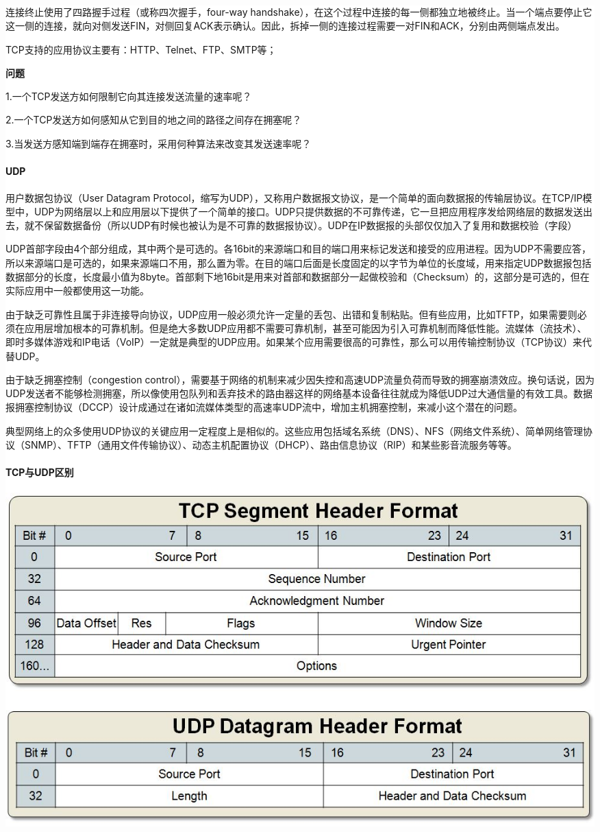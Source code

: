 
连接终止使用了四路握手过程（或称四次握手，four-way handshake），在这个过程中连接的每一侧都独立地被终止。当一个端点要停止它这一侧的连接，就向对侧发送FIN，对侧回复ACK表示确认。因此，拆掉一侧的连接过程需要一对FIN和ACK，分别由两侧端点发出。


TCP支持的应用协议主要有：HTTP、Telnet、FTP、SMTP等；


**问题**

1.一个TCP发送方如何限制它向其连接发送流量的速率呢？

2.一个TCP发送方如何感知从它到目的地之间的路径之间存在拥塞呢？

3.当发送方感知端到端存在拥塞时，采用何种算法来改变其发送速率呢？


#### UDP

用户数据包协议（User Datagram Protocol，缩写为UDP），又称用户数据报文协议，是一个简单的面向数据报的传输层协议。在TCP/IP模型中，UDP为网络层以上和应用层以下提供了一个简单的接口。UDP只提供数据的不可靠传递，它一旦把应用程序发给网络层的数据发送出去，就不保留数据备份（所以UDP有时候也被认为是不可靠的数据报协议）。UDP在IP数据报的头部仅仅加入了复用和数据校验（字段）


UDP首部字段由4个部分组成，其中两个是可选的。各16bit的来源端口和目的端口用来标记发送和接受的应用进程。因为UDP不需要应答，所以来源端口是可选的，如果来源端口不用，那么置为零。在目的端口后面是长度固定的以字节为单位的长度域，用来指定UDP数据报包括数据部分的长度，长度最小值为8byte。首部剩下地16bit是用来对首部和数据部分一起做校验和（Checksum）的，这部分是可选的，但在实际应用中一般都使用这一功能。

由于缺乏可靠性且属于非连接导向协议，UDP应用一般必须允许一定量的丢包、出错和复制粘贴。但有些应用，比如TFTP，如果需要则必须在应用层增加根本的可靠机制。但是绝大多数UDP应用都不需要可靠机制，甚至可能因为引入可靠机制而降低性能。流媒体（流技术）、即时多媒体游戏和IP电话（VoIP）一定就是典型的UDP应用。如果某个应用需要很高的可靠性，那么可以用传输控制协议（TCP协议）来代替UDP。

由于缺乏拥塞控制（congestion control），需要基于网络的机制来减少因失控和高速UDP流量负荷而导致的拥塞崩溃效应。换句话说，因为UDP发送者不能够检测拥塞，所以像使用包队列和丢弃技术的路由器这样的网络基本设备往往就成为降低UDP过大通信量的有效工具。数据报拥塞控制协议（DCCP）设计成通过在诸如流媒体类型的高速率UDP流中，增加主机拥塞控制，来减小这个潜在的问题。

典型网络上的众多使用UDP协议的关键应用一定程度上是相似的。这些应用包括域名系统（DNS）、NFS（网络文件系统）、简单网络管理协议（SNMP）、TFTP（通用文件传输协议）、动态主机配置协议（DHCP）、路由信息协议（RIP）和某些影音流服务等等。



#### TCP与UDP区别


![](assets/TCP_UDP_headers.jpg)
